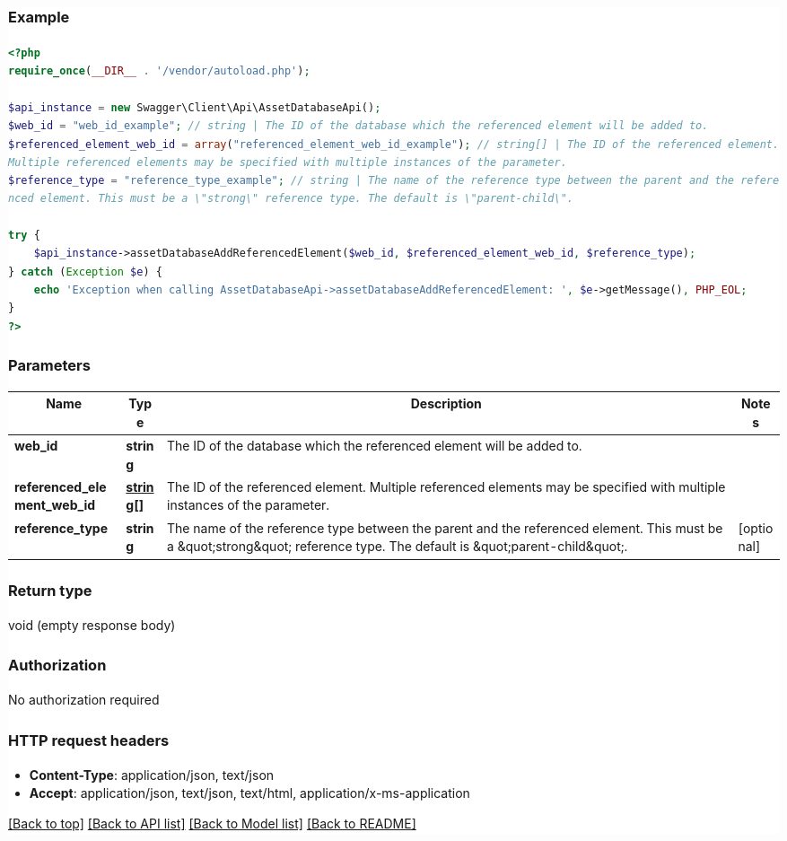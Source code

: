 ### Example
```php
<?php
require_once(__DIR__ . '/vendor/autoload.php');

$api_instance = new Swagger\Client\Api\AssetDatabaseApi();
$web_id = "web_id_example"; // string | The ID of the database which the referenced element will be added to.
$referenced_element_web_id = array("referenced_element_web_id_example"); // string[] | The ID of the referenced element. Multiple referenced elements may be specified with multiple instances of the parameter.
$reference_type = "reference_type_example"; // string | The name of the reference type between the parent and the referenced element. This must be a \"strong\" reference type. The default is \"parent-child\".

try {
    $api_instance->assetDatabaseAddReferencedElement($web_id, $referenced_element_web_id, $reference_type);
} catch (Exception $e) {
    echo 'Exception when calling AssetDatabaseApi->assetDatabaseAddReferencedElement: ', $e->getMessage(), PHP_EOL;
}
?>
```

### Parameters

Name | Type | Description  | Notes
------------- | ------------- | ------------- | -------------
 **web_id** | **string**| The ID of the database which the referenced element will be added to. |
 **referenced_element_web_id** | [**string[]**](../Model/string.md)| The ID of the referenced element. Multiple referenced elements may be specified with multiple instances of the parameter. |
 **reference_type** | **string**| The name of the reference type between the parent and the referenced element. This must be a \&quot;strong\&quot; reference type. The default is \&quot;parent-child\&quot;. | [optional]

### Return type

void (empty response body)

### Authorization

No authorization required

### HTTP request headers

 - **Content-Type**: application/json, text/json
 - **Accept**: application/json, text/json, text/html, application/x-ms-application

[[Back to top]](#) [[Back to API list]](../../README.md#documentation-for-api-endpoints) [[Back to Model list]](../../README.md#documentation-for-models) [[Back to README]](../../README.md)
